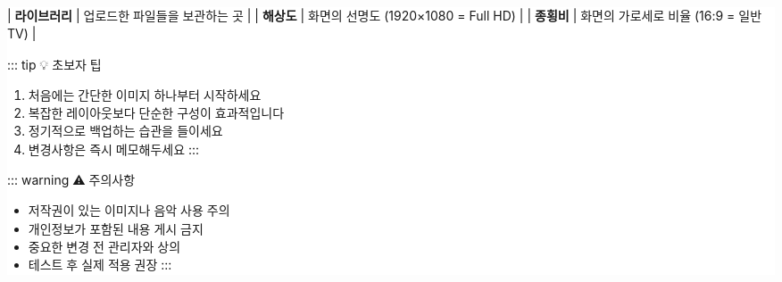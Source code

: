 | **라이브러리** | 업로드한 파일들을 보관하는 곳 |
| **해상도** | 화면의 선명도 (1920×1080 = Full HD) |
| **종횡비** | 화면의 가로세로 비율 (16:9 = 일반 TV) |

::: tip 💡 초보자 팁
1. 처음에는 간단한 이미지 하나부터 시작하세요
2. 복잡한 레이아웃보다 단순한 구성이 효과적입니다
3. 정기적으로 백업하는 습관을 들이세요
4. 변경사항은 즉시 메모해두세요
:::

::: warning ⚠️ 주의사항
- 저작권이 있는 이미지나 음악 사용 주의
- 개인정보가 포함된 내용 게시 금지
- 중요한 변경 전 관리자와 상의
- 테스트 후 실제 적용 권장
:::